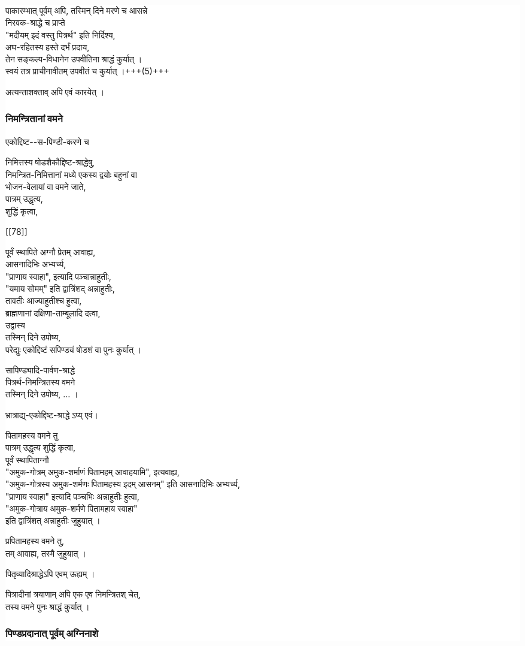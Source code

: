 पाकारम्भात् पूर्वम् अपि, तस्मिन् दिने मरणे च आसन्ने  
निरवक-श्राद्धे च प्राप्ते  
"मदीयम् इदं वस्तु पित्रर्थ" इति निर्दिश्य,  
अघ-रहितस्य हस्ते दर्भं प्रदाय,  
तेन सङ्कल्प-विधानेन उपवीतिना श्राद्धं कुर्यात् ।  
स्वयं तत्र प्राचीनावीतम् उपवीतं च कुर्यात् ।+++(5)+++

अत्यन्ताशक्ताव् अपि एवं कारयेत् ।

### निमन्त्रितानां वमने

एकोद्दिष्ट--स-पिण्डी-करणे च

निमित्तस्य षोडशैकौद्दिष्ट-श्राद्धेषु,  
निमन्त्रित-निमित्तानां मध्ये एकस्य द्वयोः बहुनां वा  
भोजन-वेलायां वा वमने जाते,  
पात्रम् उद्धृत्य,  
शुद्धिं कृत्वा,

[[78]]

पूर्वं स्थापिते अग्नौ प्रेतम् आवाह्य,  
आसनादिभिः अभ्यर्च्य,  
"प्राणाय स्वाहा", इत्यादि पञ्चान्नाहुतीः,  
"यमाय सोमम्" इति द्वात्रिंशद् अन्नाहुतीः,  
तावतीः आज्याहुतीश्च हुत्वा,  
ब्राह्मणानां दक्षिणा-ताम्बूलादि दत्वा,  
उद्वास्य  
तस्मिन् दिने उपोष्य,  
परेद्युः एकोद्दिष्टं सपिण्ड्यं षोडशं वा पुनः कुर्यात् ।

सापिण्ड्यादि-पार्वण-श्राद्धे  
पित्रर्थ-निमन्त्रितस्य वमने  
तस्मिन् दिने उपोष्य,
… ।

भ्रात्राद्य्-एकोद्दिष्ट-श्राद्धे ऽप्य् एवं।

पितामहस्य वमने तु  
पात्रम् उद्धृत्य शुद्धिं कृत्वा,  
पूर्वं स्थापिताग्नौ  
"अमुक-गोत्रम् अमुक-शर्माणं पितामहम् आवाहयामि", इत्यवाह्य,  
"अमुक-गोत्रस्य अमुक-शर्मणः पितामहस्य इदम् आसनम्" इति आसनादिभिः अभ्यर्च्य,  
"प्राणाय स्वाहा" इत्यादि पञ्चभिः अन्नाहुतीः हुत्वा,  
"अमुक-गोत्राय अमुक-शर्मणे पितामहाय स्वाहा"  
इति द्वात्रिंशत् अन्नाहुतीः जुहुयात् ।

प्रपितामहस्य वमने तु,  
तम् आवाह्य, तस्मै जुहुयात् ।

पितृव्यादिश्राद्धेऽपि एवम् ऊह्यम् ।

पित्रादीनां त्रयाणाम् अपि एक एव निमन्त्रितश् चेत्,  
तस्य वमने पुनः श्राद्धं कुर्यात् ।

### पिण्डप्रदानात् पूर्वम् अग्निनाशे
